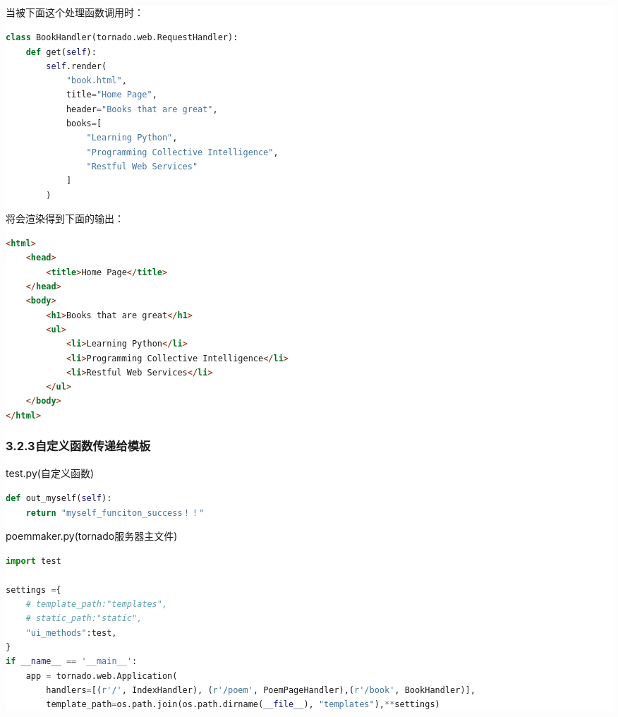 当被下面这个处理函数调用时：

```python
class BookHandler(tornado.web.RequestHandler):
    def get(self):
        self.render(
            "book.html",
            title="Home Page",
            header="Books that are great",
            books=[
                "Learning Python",
                "Programming Collective Intelligence",
                "Restful Web Services"
            ]
        )
```

将会渲染得到下面的输出：

```html
<html>
    <head>
        <title>Home Page</title>
    </head>
    <body>
        <h1>Books that are great</h1>
        <ul>
            <li>Learning Python</li>
            <li>Programming Collective Intelligence</li>
            <li>Restful Web Services</li>
        </ul>
    </body>
</html>
```

### 3.2.3自定义函数传递给模板

test.py(自定义函数)

```python
def out_myself(self):
    return "myself_funciton_success！！"
```

poemmaker.py(tornado服务器主文件)

```python
import test

settings ={
    # template_path:"templates",
    # static_path:"static",
    "ui_methods":test,
}
if __name__ == '__main__':
	app = tornado.web.Application(
        handlers=[(r'/', IndexHandler), (r'/poem', PoemPageHandler),(r'/book', BookHandler)],
        template_path=os.path.join(os.path.dirname(__file__), "templates"),**settings)
```
